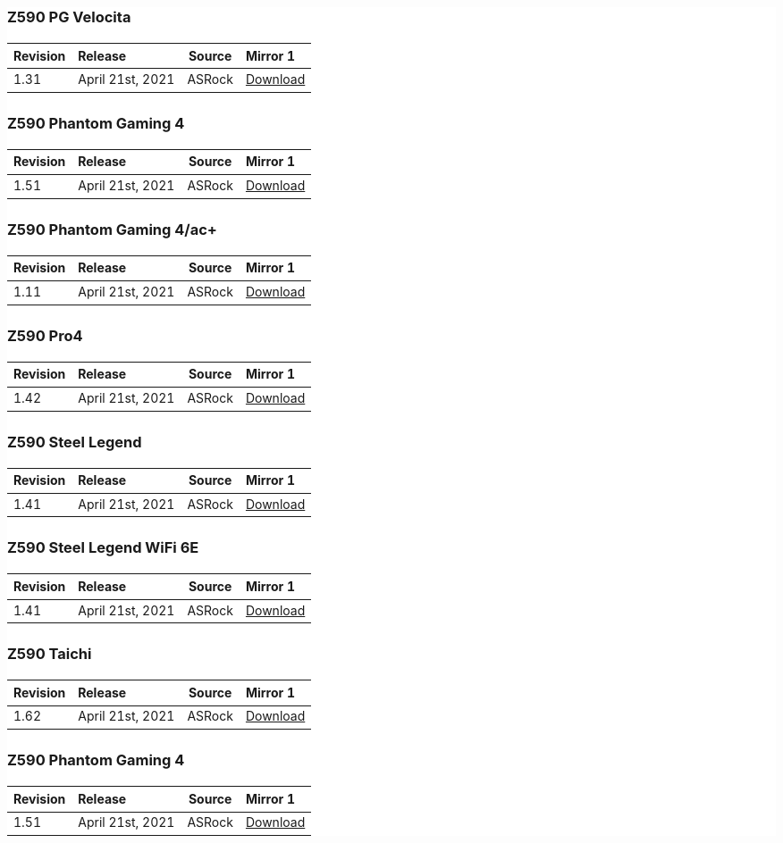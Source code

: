 ### **Z590 PG Velocita**

Revision|Release|Source|Mirror 1
:--|:--|:--:|:--
1.31|April 21st, 2021|ASRock|[Download](https://drive.google.com/file/d/1IMqnqy6-OykftGonGm7h36iwA5yiH-Br/view?usp=sharing)

### **Z590 Phantom Gaming 4**

Revision|Release|Source|Mirror 1
:--|:--|:--:|:--
1.51|April 21st, 2021|ASRock|[Download](https://drive.google.com/file/d/12DQmcKb2GyO8cNC9twY29rMqxlOkmb2Q/view?usp=sharing)

### **Z590 Phantom Gaming 4/ac+**

Revision|Release|Source|Mirror 1
:--|:--|:--:|:--
1.11|April 21st, 2021|ASRock|[Download](https://drive.google.com/file/d/1QC22FuiG1L1oVoSNdpevt2xP__N5lRvK/view?usp=sharing)

### **Z590 Pro4**

Revision|Release|Source|Mirror 1
:--|:--|:--:|:--
1.42|April 21st, 2021|ASRock|[Download](https://drive.google.com/file/d/1Mh47ENrwFiOTXhuARRI5Lg4bKQg06PiE/view?usp=sharing)

### **Z590 Steel Legend**

Revision|Release|Source|Mirror 1
:--|:--|:--:|:--
1.41|April 21st, 2021|ASRock|[Download](https://drive.google.com/file/d/1cBXhaAwkRLnOmrfbHjo_B3Es4zqoX57N/view?usp=sharing)

### **Z590 Steel Legend WiFi 6E**

Revision|Release|Source|Mirror 1
:--|:--|:--:|:--
1.41|April 21st, 2021|ASRock|[Download](https://drive.google.com/file/d/17vfyb6FK-4UFi7ECWCabgUQBSf38kHUJ/view?usp=sharing)

### **Z590 Taichi**

Revision|Release|Source|Mirror 1
:--|:--|:--:|:--
1.62|April 21st, 2021|ASRock|[Download](https://drive.google.com/file/d/1mT_o-w4uX-NVDgtBwn8ilqvlpHoGSzSV/view?usp=sharing)

### **Z590 Phantom Gaming 4**

Revision|Release|Source|Mirror 1
:--|:--|:--:|:--
1.51|April 21st, 2021|ASRock|[Download](https://drive.google.com/file/d/1_wdUiVaC9t0gHdVsh-TfGyhF-jKkhDh3/view?usp=sharing)
